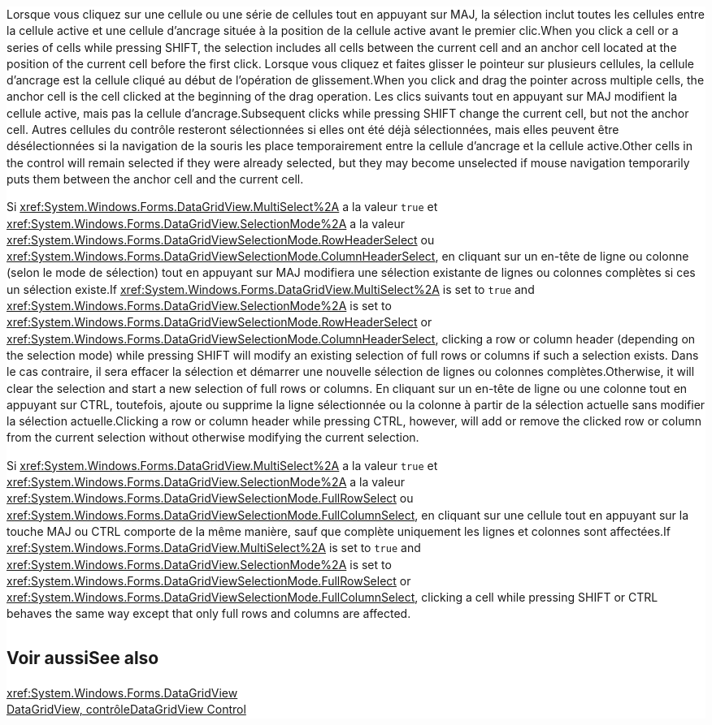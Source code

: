  <span data-ttu-id="8be4e-238">Lorsque vous cliquez sur une cellule ou une série de cellules tout en appuyant sur MAJ, la sélection inclut toutes les cellules entre la cellule active et une cellule d’ancrage située à la position de la cellule active avant le premier clic.</span><span class="sxs-lookup"><span data-stu-id="8be4e-238">When you click a cell or a series of cells while pressing SHIFT, the selection includes all cells between the current cell and an anchor cell located at the position of the current cell before the first click.</span></span> <span data-ttu-id="8be4e-239">Lorsque vous cliquez et faites glisser le pointeur sur plusieurs cellules, la cellule d’ancrage est la cellule cliqué au début de l’opération de glissement.</span><span class="sxs-lookup"><span data-stu-id="8be4e-239">When you click and drag the pointer across multiple cells, the anchor cell is the cell clicked at the beginning of the drag operation.</span></span> <span data-ttu-id="8be4e-240">Les clics suivants tout en appuyant sur MAJ modifient la cellule active, mais pas la cellule d’ancrage.</span><span class="sxs-lookup"><span data-stu-id="8be4e-240">Subsequent clicks while pressing SHIFT change the current cell, but not the anchor cell.</span></span> <span data-ttu-id="8be4e-241">Autres cellules du contrôle resteront sélectionnées si elles ont été déjà sélectionnées, mais elles peuvent être désélectionnées si la navigation de la souris les place temporairement entre la cellule d’ancrage et la cellule active.</span><span class="sxs-lookup"><span data-stu-id="8be4e-241">Other cells in the control will remain selected if they were already selected, but they may become unselected if mouse navigation temporarily puts them between the anchor cell and the current cell.</span></span>  
  
 <span data-ttu-id="8be4e-242">Si <xref:System.Windows.Forms.DataGridView.MultiSelect%2A> a la valeur `true` et <xref:System.Windows.Forms.DataGridView.SelectionMode%2A> a la valeur <xref:System.Windows.Forms.DataGridViewSelectionMode.RowHeaderSelect> ou <xref:System.Windows.Forms.DataGridViewSelectionMode.ColumnHeaderSelect>, en cliquant sur un en-tête de ligne ou colonne (selon le mode de sélection) tout en appuyant sur MAJ modifiera une sélection existante de lignes ou colonnes complètes si ces un sélection existe.</span><span class="sxs-lookup"><span data-stu-id="8be4e-242">If <xref:System.Windows.Forms.DataGridView.MultiSelect%2A> is set to `true` and <xref:System.Windows.Forms.DataGridView.SelectionMode%2A> is set to <xref:System.Windows.Forms.DataGridViewSelectionMode.RowHeaderSelect> or <xref:System.Windows.Forms.DataGridViewSelectionMode.ColumnHeaderSelect>, clicking a row or column header (depending on the selection mode) while pressing SHIFT will modify an existing selection of full rows or columns if such a selection exists.</span></span> <span data-ttu-id="8be4e-243">Dans le cas contraire, il sera effacer la sélection et démarrer une nouvelle sélection de lignes ou colonnes complètes.</span><span class="sxs-lookup"><span data-stu-id="8be4e-243">Otherwise, it will clear the selection and start a new selection of full rows or columns.</span></span> <span data-ttu-id="8be4e-244">En cliquant sur un en-tête de ligne ou une colonne tout en appuyant sur CTRL, toutefois, ajoute ou supprime la ligne sélectionnée ou la colonne à partir de la sélection actuelle sans modifier la sélection actuelle.</span><span class="sxs-lookup"><span data-stu-id="8be4e-244">Clicking a row or column header while pressing CTRL, however, will add or remove the clicked row or column from the current selection without otherwise modifying the current selection.</span></span>  
  
 <span data-ttu-id="8be4e-245">Si <xref:System.Windows.Forms.DataGridView.MultiSelect%2A> a la valeur `true` et <xref:System.Windows.Forms.DataGridView.SelectionMode%2A> a la valeur <xref:System.Windows.Forms.DataGridViewSelectionMode.FullRowSelect> ou <xref:System.Windows.Forms.DataGridViewSelectionMode.FullColumnSelect>, en cliquant sur une cellule tout en appuyant sur la touche MAJ ou CTRL comporte de la même manière, sauf que complète uniquement les lignes et colonnes sont affectées.</span><span class="sxs-lookup"><span data-stu-id="8be4e-245">If <xref:System.Windows.Forms.DataGridView.MultiSelect%2A> is set to `true` and <xref:System.Windows.Forms.DataGridView.SelectionMode%2A> is set to <xref:System.Windows.Forms.DataGridViewSelectionMode.FullRowSelect> or <xref:System.Windows.Forms.DataGridViewSelectionMode.FullColumnSelect>, clicking a cell while pressing SHIFT or CTRL behaves the same way except that only full rows and columns are affected.</span></span>  
  
## <a name="see-also"></a><span data-ttu-id="8be4e-246">Voir aussi</span><span class="sxs-lookup"><span data-stu-id="8be4e-246">See also</span></span>

<xref:System.Windows.Forms.DataGridView>  
 [<span data-ttu-id="8be4e-247">DataGridView, contrôle</span><span class="sxs-lookup"><span data-stu-id="8be4e-247">DataGridView Control</span></span>](../../../../docs/framework/winforms/controls/datagridview-control-windows-forms.md)
